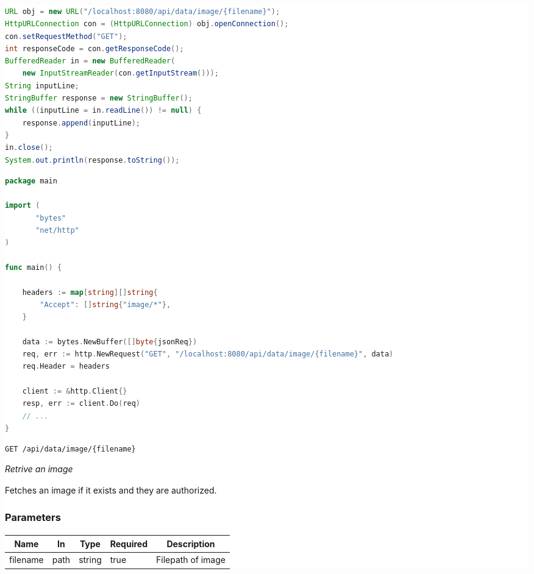 ```java
URL obj = new URL("/localhost:8080/api/data/image/{filename}");
HttpURLConnection con = (HttpURLConnection) obj.openConnection();
con.setRequestMethod("GET");
int responseCode = con.getResponseCode();
BufferedReader in = new BufferedReader(
    new InputStreamReader(con.getInputStream()));
String inputLine;
StringBuffer response = new StringBuffer();
while ((inputLine = in.readLine()) != null) {
    response.append(inputLine);
}
in.close();
System.out.println(response.toString());

```

```go
package main

import (
       "bytes"
       "net/http"
)

func main() {

    headers := map[string][]string{
        "Accept": []string{"image/*"},
    }

    data := bytes.NewBuffer([]byte{jsonReq})
    req, err := http.NewRequest("GET", "/localhost:8080/api/data/image/{filename}", data)
    req.Header = headers

    client := &http.Client{}
    resp, err := client.Do(req)
    // ...
}

```

`GET /api/data/image/{filename}`

*Retrive an image*

Fetches an image if it exists and they are authorized.

<h3 id="get__api_data_image_{filename}-parameters">Parameters</h3>

|Name|In|Type|Required|Description|
|---|---|---|---|---|
|filename|path|string|true|Filepath of image|
